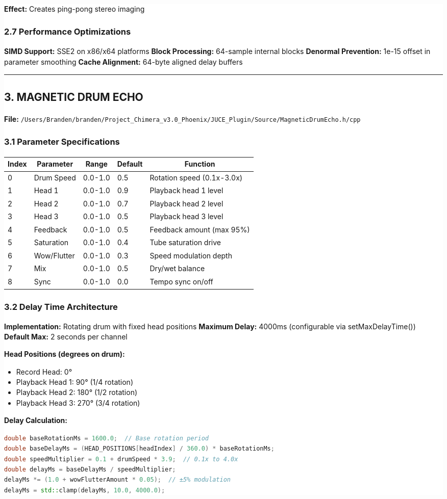 **Effect:** Creates ping-pong stereo imaging

### 2.7 Performance Optimizations

**SIMD Support:** SSE2 on x86/x64 platforms
**Block Processing:** 64-sample internal blocks
**Denormal Prevention:** 1e-15 offset in parameter smoothing
**Cache Alignment:** 64-byte aligned delay buffers

---

## 3. MAGNETIC DRUM ECHO

**File:** `/Users/Branden/branden/Project_Chimera_v3.0_Phoenix/JUCE_Plugin/Source/MagneticDrumEcho.h/cpp`

### 3.1 Parameter Specifications

| Index | Parameter | Range | Default | Function |
|-------|-----------|-------|---------|----------|
| 0 | Drum Speed | 0.0-1.0 | 0.5 | Rotation speed (0.1x-3.0x) |
| 1 | Head 1 | 0.0-1.0 | 0.9 | Playback head 1 level |
| 2 | Head 2 | 0.0-1.0 | 0.7 | Playback head 2 level |
| 3 | Head 3 | 0.0-1.0 | 0.5 | Playback head 3 level |
| 4 | Feedback | 0.0-1.0 | 0.5 | Feedback amount (max 95%) |
| 5 | Saturation | 0.0-1.0 | 0.4 | Tube saturation drive |
| 6 | Wow/Flutter | 0.0-1.0 | 0.3 | Speed modulation depth |
| 7 | Mix | 0.0-1.0 | 0.5 | Dry/wet balance |
| 8 | Sync | 0.0-1.0 | 0.0 | Tempo sync on/off |

### 3.2 Delay Time Architecture

**Implementation:** Rotating drum with fixed head positions
**Maximum Delay:** 4000ms (configurable via setMaxDelayTime())
**Default Max:** 2 seconds per channel

**Head Positions (degrees on drum):**
- Record Head: 0°
- Playback Head 1: 90° (1/4 rotation)
- Playback Head 2: 180° (1/2 rotation)
- Playback Head 3: 270° (3/4 rotation)

**Delay Calculation:**
```cpp
double baseRotationMs = 1600.0;  // Base rotation period
double baseDelayMs = (HEAD_POSITIONS[headIndex] / 360.0) * baseRotationMs;
double speedMultiplier = 0.1 + drumSpeed * 3.9;  // 0.1x to 4.0x
double delayMs = baseDelayMs / speedMultiplier;
delayMs *= (1.0 + wowFlutterAmount * 0.05);  // ±5% modulation
delayMs = std::clamp(delayMs, 10.0, 4000.0);
```
